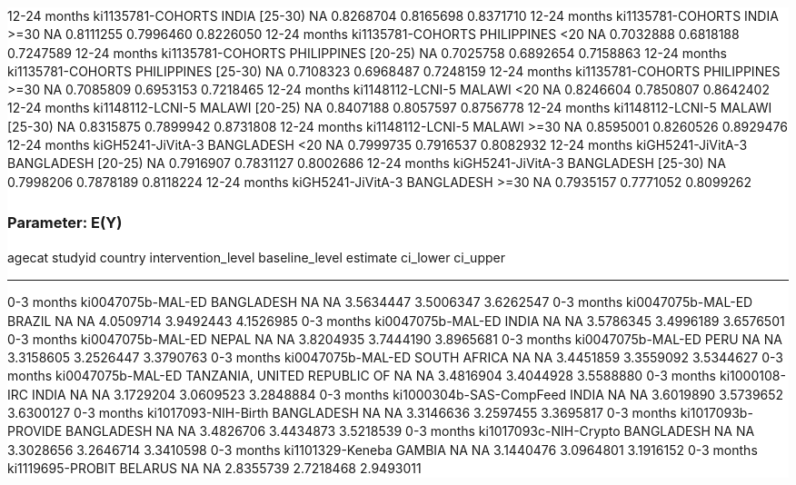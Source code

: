12-24 months   ki1135781-COHORTS          INDIA                          [25-30)              NA                0.8268704   0.8165698   0.8371710
12-24 months   ki1135781-COHORTS          INDIA                          >=30                 NA                0.8111255   0.7996460   0.8226050
12-24 months   ki1135781-COHORTS          PHILIPPINES                    <20                  NA                0.7032888   0.6818188   0.7247589
12-24 months   ki1135781-COHORTS          PHILIPPINES                    [20-25)              NA                0.7025758   0.6892654   0.7158863
12-24 months   ki1135781-COHORTS          PHILIPPINES                    [25-30)              NA                0.7108323   0.6968487   0.7248159
12-24 months   ki1135781-COHORTS          PHILIPPINES                    >=30                 NA                0.7085809   0.6953153   0.7218465
12-24 months   ki1148112-LCNI-5           MALAWI                         <20                  NA                0.8246604   0.7850807   0.8642402
12-24 months   ki1148112-LCNI-5           MALAWI                         [20-25)              NA                0.8407188   0.8057597   0.8756778
12-24 months   ki1148112-LCNI-5           MALAWI                         [25-30)              NA                0.8315875   0.7899942   0.8731808
12-24 months   ki1148112-LCNI-5           MALAWI                         >=30                 NA                0.8595001   0.8260526   0.8929476
12-24 months   kiGH5241-JiVitA-3          BANGLADESH                     <20                  NA                0.7999735   0.7916537   0.8082932
12-24 months   kiGH5241-JiVitA-3          BANGLADESH                     [20-25)              NA                0.7916907   0.7831127   0.8002686
12-24 months   kiGH5241-JiVitA-3          BANGLADESH                     [25-30)              NA                0.7998206   0.7878189   0.8118224
12-24 months   kiGH5241-JiVitA-3          BANGLADESH                     >=30                 NA                0.7935157   0.7771052   0.8099262


### Parameter: E(Y)


agecat         studyid                    country                        intervention_level   baseline_level     estimate    ci_lower    ci_upper
-------------  -------------------------  -----------------------------  -------------------  ---------------  ----------  ----------  ----------
0-3 months     ki0047075b-MAL-ED          BANGLADESH                     NA                   NA                3.5634447   3.5006347   3.6262547
0-3 months     ki0047075b-MAL-ED          BRAZIL                         NA                   NA                4.0509714   3.9492443   4.1526985
0-3 months     ki0047075b-MAL-ED          INDIA                          NA                   NA                3.5786345   3.4996189   3.6576501
0-3 months     ki0047075b-MAL-ED          NEPAL                          NA                   NA                3.8204935   3.7444190   3.8965681
0-3 months     ki0047075b-MAL-ED          PERU                           NA                   NA                3.3158605   3.2526447   3.3790763
0-3 months     ki0047075b-MAL-ED          SOUTH AFRICA                   NA                   NA                3.4451859   3.3559092   3.5344627
0-3 months     ki0047075b-MAL-ED          TANZANIA, UNITED REPUBLIC OF   NA                   NA                3.4816904   3.4044928   3.5588880
0-3 months     ki1000108-IRC              INDIA                          NA                   NA                3.1729204   3.0609523   3.2848884
0-3 months     ki1000304b-SAS-CompFeed    INDIA                          NA                   NA                3.6019890   3.5739652   3.6300127
0-3 months     ki1017093-NIH-Birth        BANGLADESH                     NA                   NA                3.3146636   3.2597455   3.3695817
0-3 months     ki1017093b-PROVIDE         BANGLADESH                     NA                   NA                3.4826706   3.4434873   3.5218539
0-3 months     ki1017093c-NIH-Crypto      BANGLADESH                     NA                   NA                3.3028656   3.2646714   3.3410598
0-3 months     ki1101329-Keneba           GAMBIA                         NA                   NA                3.1440476   3.0964801   3.1916152
0-3 months     ki1119695-PROBIT           BELARUS                        NA                   NA                2.8355739   2.7218468   2.9493011